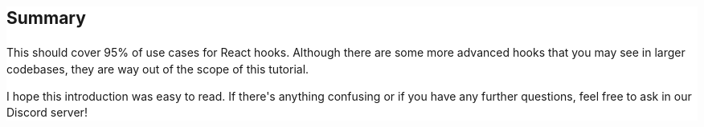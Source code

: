 Summary
-------

This should cover 95% of use cases for React hooks. Although there are some more advanced hooks that you may see in larger codebases, they are way out of the scope of this tutorial.

I hope this introduction was easy to read. If there's anything confusing or if you have any further questions, feel free to ask in our Discord server!
